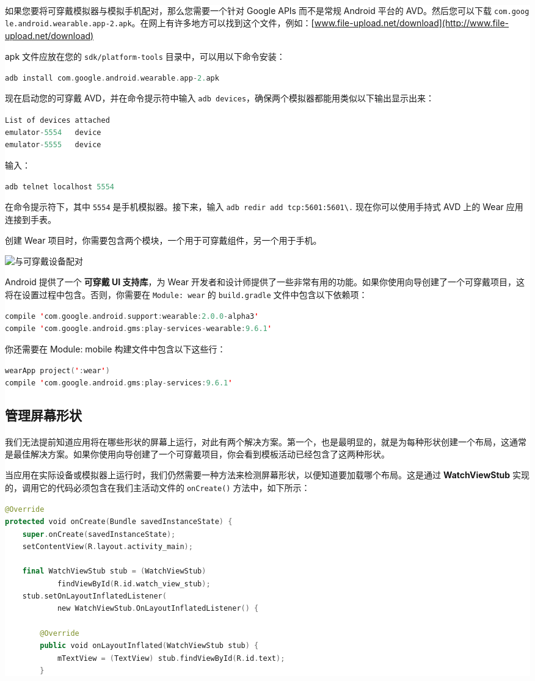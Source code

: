 如果您要将可穿戴模拟器与模拟手机配对，那么您需要一个针对 Google APIs 而不是常规 Android 平台的 AVD。然后您可以下载 `com.google.android.wearable.app-2.apk`。在网上有许多地方可以找到这个文件，例如：[www.file-upload.net/download](http://www.file-upload.net/download)

apk 文件应放在您的 `sdk/platform-tools` 目录中，可以用以下命令安装：

```kt
adb install com.google.android.wearable.app-2.apk

```

现在启动您的可穿戴 AVD，并在命令提示符中输入 `adb devices`，确保两个模拟器都能用类似以下输出显示出来：

```kt
List of devices attached 
emulator-5554   device 
emulator-5555   device

```

输入：

```kt
adb telnet localhost 5554

```

在命令提示符下，其中 `5554` 是手机模拟器。接下来，输入 `adb redir add tcp:5601:5601\.` 现在你可以使用手持式 AVD 上的 Wear 应用连接到手表。

创建 Wear 项目时，你需要包含两个模块，一个用于可穿戴组件，另一个用于手机。

![与可穿戴设备配对](https://github.com/OpenDocCN/freelearn-android-pt2-zh/raw/master/docs/andr-dsn-ptn-best-prac/img/image_11_009.jpg)

Android 提供了一个 **可穿戴 UI 支持库**，为 Wear 开发者和设计师提供了一些非常有用的功能。如果你使用向导创建了一个可穿戴项目，这将在设置过程中包含。否则，你需要在 `Module: wear` 的 `build.gradle` 文件中包含以下依赖项：

```kt
compile 'com.google.android.support:wearable:2.0.0-alpha3' 
compile 'com.google.android.gms:play-services-wearable:9.6.1' 

```

你还需要在 Module: mobile 构建文件中包含以下这些行：

```kt
wearApp project(':wear') 
compile 'com.google.android.gms:play-services:9.6.1' 

```

## 管理屏幕形状

我们无法提前知道应用将在哪些形状的屏幕上运行，对此有两个解决方案。第一个，也是最明显的，就是为每种形状创建一个布局，这通常是最佳解决方案。如果你使用向导创建了一个可穿戴项目，你会看到模板活动已经包含了这两种形状。

当应用在实际设备或模拟器上运行时，我们仍然需要一种方法来检测屏幕形状，以便知道要加载哪个布局。这是通过 **WatchViewStub** 实现的，调用它的代码必须包含在我们主活动文件的 `onCreate()` 方法中，如下所示：

```kt
@Override 
protected void onCreate(Bundle savedInstanceState) { 
    super.onCreate(savedInstanceState); 
    setContentView(R.layout.activity_main); 

    final WatchViewStub stub = (WatchViewStub) 
            findViewById(R.id.watch_view_stub); 
    stub.setOnLayoutInflatedListener( 
            new WatchViewStub.OnLayoutInflatedListener() { 

        @Override 
        public void onLayoutInflated(WatchViewStub stub) { 
            mTextView = (TextView) stub.findViewById(R.id.text); 
        } 
```